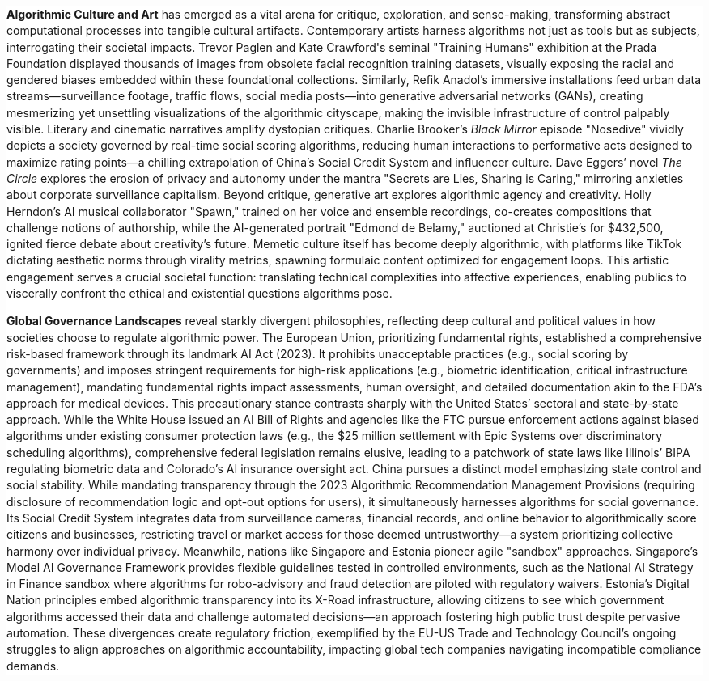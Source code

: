 **Algorithmic Culture and Art** has emerged as a vital arena for critique, exploration, and sense-making, transforming abstract computational processes into tangible cultural artifacts. Contemporary artists harness algorithms not just as tools but as subjects, interrogating their societal impacts. Trevor Paglen and Kate Crawford's seminal "Training Humans" exhibition at the Prada Foundation displayed thousands of images from obsolete facial recognition training datasets, visually exposing the racial and gendered biases embedded within these foundational collections. Similarly, Refik Anadol’s immersive installations feed urban data streams—surveillance footage, traffic flows, social media posts—into generative adversarial networks (GANs), creating mesmerizing yet unsettling visualizations of the algorithmic cityscape, making the invisible infrastructure of control palpably visible. Literary and cinematic narratives amplify dystopian critiques. Charlie Brooker’s *Black Mirror* episode "Nosedive" vividly depicts a society governed by real-time social scoring algorithms, reducing human interactions to performative acts designed to maximize rating points—a chilling extrapolation of China’s Social Credit System and influencer culture. Dave Eggers’ novel *The Circle* explores the erosion of privacy and autonomy under the mantra "Secrets are Lies, Sharing is Caring," mirroring anxieties about corporate surveillance capitalism. Beyond critique, generative art explores algorithmic agency and creativity. Holly Herndon’s AI musical collaborator "Spawn," trained on her voice and ensemble recordings, co-creates compositions that challenge notions of authorship, while the AI-generated portrait "Edmond de Belamy," auctioned at Christie’s for $432,500, ignited fierce debate about creativity’s future. Memetic culture itself has become deeply algorithmic, with platforms like TikTok dictating aesthetic norms through virality metrics, spawning formulaic content optimized for engagement loops. This artistic engagement serves a crucial societal function: translating technical complexities into affective experiences, enabling publics to viscerally confront the ethical and existential questions algorithms pose.

**Global Governance Landscapes** reveal starkly divergent philosophies, reflecting deep cultural and political values in how societies choose to regulate algorithmic power. The European Union, prioritizing fundamental rights, established a comprehensive risk-based framework through its landmark AI Act (2023). It prohibits unacceptable practices (e.g., social scoring by governments) and imposes stringent requirements for high-risk applications (e.g., biometric identification, critical infrastructure management), mandating fundamental rights impact assessments, human oversight, and detailed documentation akin to the FDA’s approach for medical devices. This precautionary stance contrasts sharply with the United States’ sectoral and state-by-state approach. While the White House issued an AI Bill of Rights and agencies like the FTC pursue enforcement actions against biased algorithms under existing consumer protection laws (e.g., the $25 million settlement with Epic Systems over discriminatory scheduling algorithms), comprehensive federal legislation remains elusive, leading to a patchwork of state laws like Illinois’ BIPA regulating biometric data and Colorado’s AI insurance oversight act. China pursues a distinct model emphasizing state control and social stability. While mandating transparency through the 2023 Algorithmic Recommendation Management Provisions (requiring disclosure of recommendation logic and opt-out options for users), it simultaneously harnesses algorithms for social governance. Its Social Credit System integrates data from surveillance cameras, financial records, and online behavior to algorithmically score citizens and businesses, restricting travel or market access for those deemed untrustworthy—a system prioritizing collective harmony over individual privacy. Meanwhile, nations like Singapore and Estonia pioneer agile "sandbox" approaches. Singapore’s Model AI Governance Framework provides flexible guidelines tested in controlled environments, such as the National AI Strategy in Finance sandbox where algorithms for robo-advisory and fraud detection are piloted with regulatory waivers. Estonia’s Digital Nation principles embed algorithmic transparency into its X-Road infrastructure, allowing citizens to see which government algorithms accessed their data and challenge automated decisions—an approach fostering high public trust despite pervasive automation. These divergences create regulatory friction, exemplified by the EU-US Trade and Technology Council’s ongoing struggles to align approaches on algorithmic accountability, impacting global tech companies navigating incompatible compliance demands.
